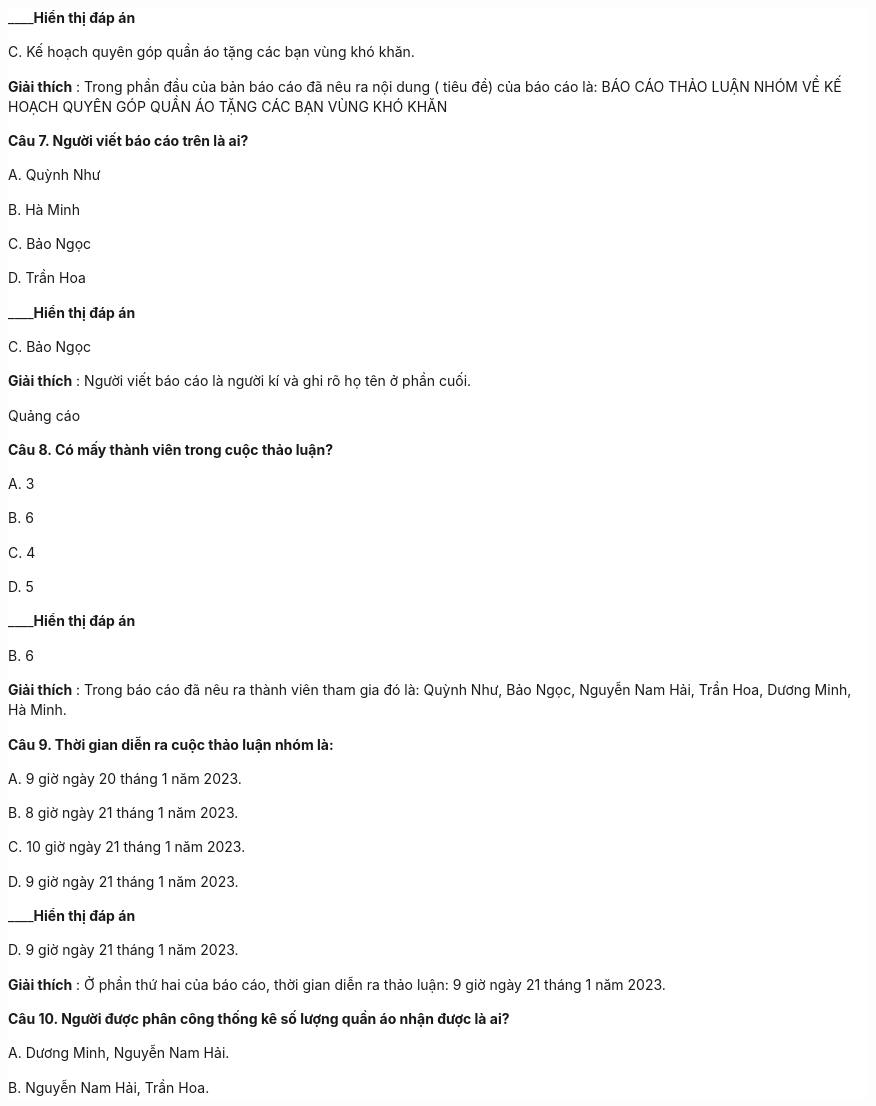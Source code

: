 ____**Hiển thị đáp án**

C. Kế hoạch quyên góp quần áo tặng các bạn vùng khó khăn.

**Giải thích** : Trong phần đầu của bản báo cáo đã nêu ra nội dung ( tiêu đề) của báo cáo là: BÁO CÁO THẢO LUẬN NHÓM VỀ KẾ HOẠCH QUYÊN GÓP QUẦN ÁO TẶNG CÁC BẠN VÙNG KHÓ KHĂN

**Câu 7. Người viết báo cáo trên là ai?**

A. Quỳnh Như

B. Hà Minh

C. Bảo Ngọc

D. Trần Hoa

____**Hiển thị đáp án**

C. Bảo Ngọc

**Giải thích** : Người viết báo cáo là người kí và ghi rõ họ tên ở phần cuối.

Quảng cáo

**Câu 8. Có mấy thành viên trong cuộc thảo luận?**

A. 3

B. 6

C. 4

D. 5

____**Hiển thị đáp án**

B. 6

**Giải thích** : Trong báo cáo đã nêu ra thành viên tham gia đó là: Quỳnh Như, Bảo Ngọc, Nguyễn Nam Hải, Trần Hoa, Dương Minh, Hà Minh.

**Câu 9. Thời gian diễn ra cuộc thảo luận nhóm là:**

A. 9 giờ ngày 20 tháng 1 năm 2023.

B. 8 giờ ngày 21 tháng 1 năm 2023.

C. 10 giờ ngày 21 tháng 1 năm 2023.

D. 9 giờ ngày 21 tháng 1 năm 2023.

____**Hiển thị đáp án**

D. 9 giờ ngày 21 tháng 1 năm 2023.

**Giải thích** : Ở phần thứ hai của báo cáo, thời gian diễn ra thảo luận: 9 giờ ngày 21 tháng 1 năm 2023.

**Câu 10. Người được phân công thống kê số lượng quần áo nhận được là ai?**

A. Dương Minh, Nguyễn Nam Hải.

B. Nguyễn Nam Hải, Trần Hoa.
